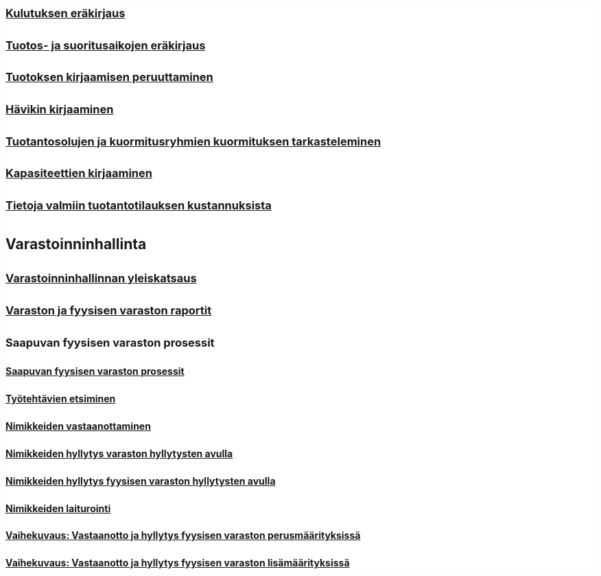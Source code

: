 ### [Kulutuksen eräkirjaus](production-how-to-post-consumption.md)
### [Tuotos- ja suoritusaikojen eräkirjaus](production-how-to-post-output-quantity.md)
### [Tuotoksen kirjaamisen peruuttaminen](production-how-to-reverse-output-posting.md)
### [Hävikin kirjaaminen](production-how-to-post-scrap.md)
### [Tuotantosolujen ja kuormitusryhmien kuormituksen tarkasteleminen](production-how-to-view-the-load-on-work-centers.md)
### [Kapasiteettien kirjaaminen](production-how-to-post-capacities.md)
### [Tietoja valmiin tuotantotilauksen kustannuksista](finance-about-finished-production-order-costs.md)

## Varastoinninhallinta
### [Varastoinninhallinnan yleiskatsaus](design-details-warehouse-management.md)

### [Varaston ja fyysisen varaston raportit](inventory-WMS-reports.md)

### Saapuvan fyysisen varaston prosessit
#### [Saapuvan fyysisen varaston prosessit](design-details-inbound-warehouse-flow.md)
#### [Työtehtävien etsiminen](warehouse-how-to-find-your-warehouse-assignments.md) 
#### [Nimikkeiden vastaanottaminen](warehouse-how-receive-items.md)

#### [Nimikkeiden hyllytys varaston hyllytysten avulla](warehouse-how-to-put-items-away-with-inventory-put-aways.md)
#### [Nimikkeiden hyllytys fyysisen varaston hyllytysten avulla](warehouse-how-to-put-items-away-with-warehouse-put-aways.md)

#### [Nimikkeiden laiturointi](warehouse-how-to-cross-dock-items.md)
#### [Vaihekuvaus: Vastaanotto ja hyllytys fyysisen varaston perusmäärityksissä](walkthrough-receiving-and-putting-away-in-basic-warehousing.md)
#### [Vaihekuvaus: Vastaanotto ja hyllytys fyysisen varaston lisämäärityksissä](walkthrough-receiving-and-putting-away-in-advanced-warehousing.md)
